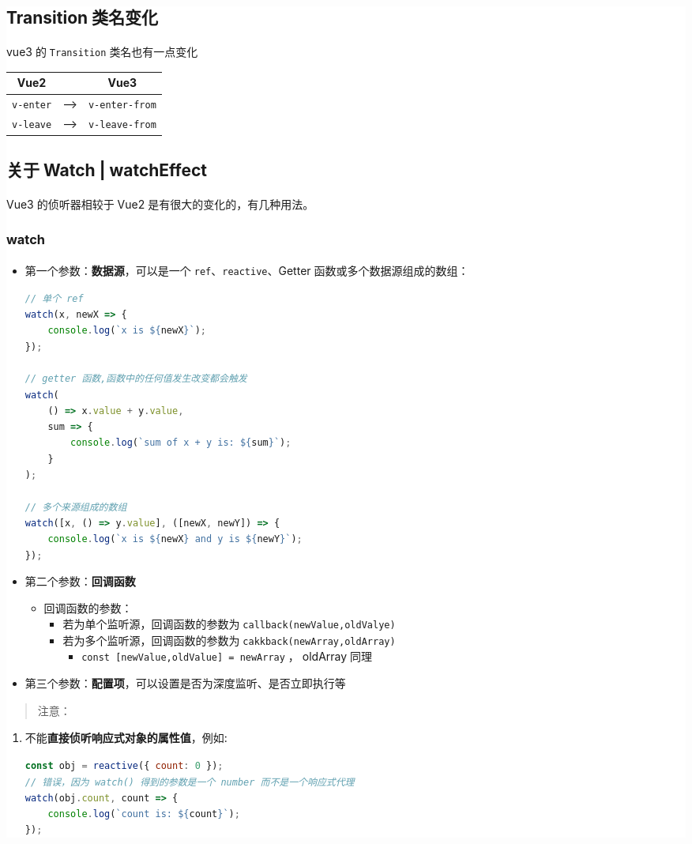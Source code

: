 ## Transition 类名变化

vue3 的 `Transition` 类名也有一点变化

|   Vue2    |     | Vue3           |
| :-------: | :-: | -------------- |
| `v-enter` | --> | `v-enter-from` |
| `v-leave` | --> | `v-leave-from` |

## 关于 Watch | watchEffect

Vue3 的侦听器相较于 Vue2 是有很大的变化的，有几种用法。

### watch

-   第一个参数：**数据源**，可以是一个 `ref`、`reactive`、Getter 函数或多个数据源组成的数组：

    ```js
    // 单个 ref
    watch(x, newX => {
        console.log(`x is ${newX}`);
    });

    // getter 函数,函数中的任何值发生改变都会触发
    watch(
        () => x.value + y.value,
        sum => {
            console.log(`sum of x + y is: ${sum}`);
        }
    );

    // 多个来源组成的数组
    watch([x, () => y.value], ([newX, newY]) => {
        console.log(`x is ${newX} and y is ${newY}`);
    });
    ```

-   第二个参数：**回调函数**

    -   回调函数的参数：
        -   若为单个监听源，回调函数的参数为 `callback(newValue,oldValye)`
        -   若为多个监听源，回调函数的参数为 `cakkback(newArray,oldArray)`
            -   `const [newValue,oldValue] = newArray` ， oldArray 同理

-   第三个参数：**配置项**，可以设置是否为深度监听、是否立即执行等

> 注意：

1. 不能**直接侦听响应式对象的属性值**，例如:

    ```js
    const obj = reactive({ count: 0 });
    // 错误，因为 watch() 得到的参数是一个 number 而不是一个响应式代理
    watch(obj.count, count => {
        console.log(`count is: ${count}`);
    });
    ```
